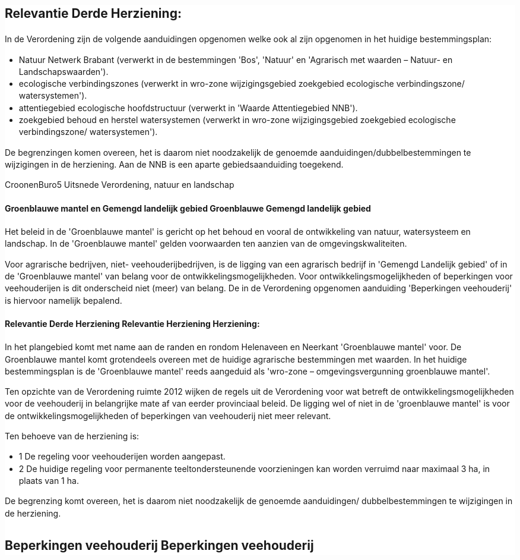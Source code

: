 ## Relevantie Derde Herziening:

In de Verordening zijn de volgende aanduidingen opgenomen welke ook al zijn opgenomen in het huidige bestemmingsplan:

- Natuur Netwerk Brabant (verwerkt in de bestemmingen 'Bos', 'Natuur' en 'Agrarisch met waarden – Natuur- en Landschapswaarden').
- ecologische verbindingszones (verwerkt in wro-zone wijzigingsgebied zoekgebied ecologische verbindingszone/ watersystemen').
- attentiegebied ecologische hoofdstructuur (verwerkt in 'Waarde Attentiegebied NNB').
- zoekgebied behoud en herstel watersystemen (verwerkt in wro-zone wijzigingsgebied zoekgebied ecologische verbindingszone/ watersystemen').

De begrenzingen komen overeen, het is daarom niet noodzakelijk de genoemde aanduidingen/dubbelbestemmingen te wijzigingen in de herziening. Aan de NNB is een aparte gebiedsaanduiding toegekend.

CroonenBuro5 Uitsnede Verordening, natuur en landschap

#### Groenblauwe mantel en Gemengd landelijk gebied Groenblauwe Gemengd landelijk gebied

Het beleid in de 'Groenblauwe mantel' is gericht op het behoud en vooral de ontwikkeling van natuur, watersysteem en landschap. In de 'Groenblauwe mantel' gelden voorwaarden ten aanzien van de omgevingskwaliteiten.

Voor agrarische bedrijven, niet- veehouderijbedrijven, is de ligging van een agrarisch bedrijf in 'Gemengd Landelijk gebied' of in de 'Groenblauwe mantel' van belang voor de ontwikkelingsmogelijkheden. Voor ontwikkelingsmogelijkheden of beperkingen voor veehouderijen is dit onderscheid niet (meer) van belang. De in de Verordening opgenomen aanduiding 'Beperkingen veehouderij' is hiervoor namelijk bepalend.

#### Relevantie Derde Herziening Relevantie Herziening Herziening:

In het plangebied komt met name aan de randen en rondom Helenaveen en Neerkant 'Groenblauwe mantel' voor. De Groenblauwe mantel komt grotendeels overeen met de huidige agrarische bestemmingen met waarden. In het huidige bestemmingsplan is de 'Groenblauwe mantel' reeds aangeduid als 'wro-zone – omgevingsvergunning groenblauwe mantel'.

Ten opzichte van de Verordening ruimte 2012 wijken de regels uit de Verordening voor wat betreft de ontwikkelingsmogelijkheden voor de veehouderij in belangrijke mate af van eerder provinciaal beleid. De ligging wel of niet in de 'groenblauwe mantel' is voor de ontwikkelingsmogelijkheden of beperkingen van veehouderij niet meer relevant.

Ten behoeve van de herziening is:

- 1 De regeling voor veehouderijen worden aangepast.
- 2 De huidige regeling voor permanente teeltondersteunende voorzieningen kan worden verruimd naar maximaal 3 ha, in plaats van 1 ha.

De begrenzing komt overeen, het is daarom niet noodzakelijk de genoemde aanduidingen/ dubbelbestemmingen te wijzigingen in de herziening.

## Beperkingen veehouderij Beperkingen veehouderij
